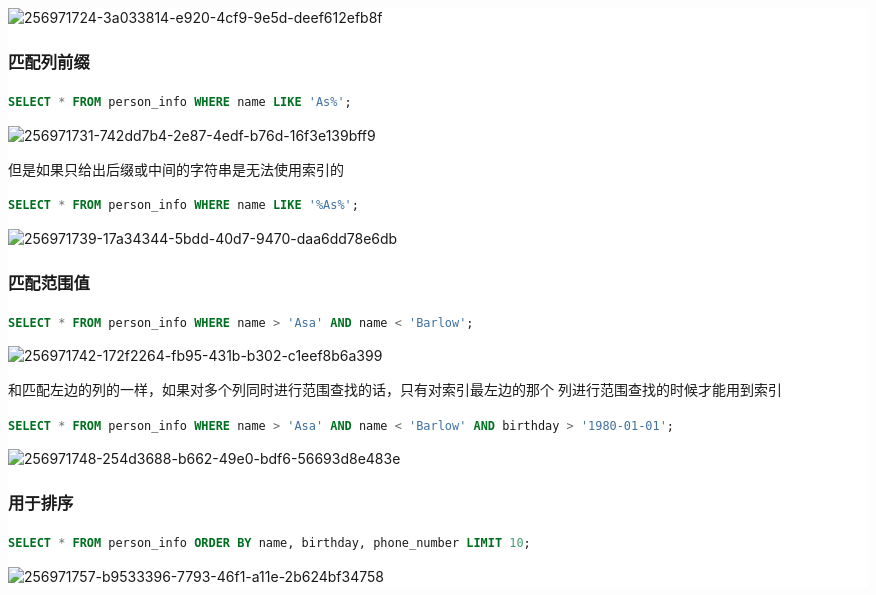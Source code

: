 

![256971724-3a033814-e920-4cf9-9e5d-deef612efb8f](https://raw.githubusercontent.com/DecZeroTwo/blogimage/main/images/202310091803874.png)



###  匹配列前缀

```sql
SELECT * FROM person_info WHERE name LIKE 'As%';
```



![256971731-742dd7b4-2e87-4edf-b76d-16f3e139bff9](https://raw.githubusercontent.com/DecZeroTwo/blogimage/main/images/202310091842814.png)



但是如果只给出后缀或中间的字符串是无法使用索引的

```sql
SELECT * FROM person_info WHERE name LIKE '%As%';
```



![256971739-17a34344-5bdd-40d7-9470-daa6dd78e6db](https://raw.githubusercontent.com/DecZeroTwo/blogimage/main/images/202310091843752.png)



### 匹配范围值

```sql
SELECT * FROM person_info WHERE name > 'Asa' AND name < 'Barlow';
```



![256971742-172f2264-fb95-431b-b302-c1eef8b6a399](https://raw.githubusercontent.com/DecZeroTwo/blogimage/main/images/202310091843516.png)



和匹配左边的列的一样，如果对多个列同时进行范围查找的话，只有对索引最左边的那个
列进行范围查找的时候才能用到索引

```sql
SELECT * FROM person_info WHERE name > 'Asa' AND name < 'Barlow' AND birthday > '1980-01-01';
```



![256971748-254d3688-b662-49e0-bdf6-56693d8e483e](https://raw.githubusercontent.com/DecZeroTwo/blogimage/main/images/202310091844636.png)



### 用于排序

```sql
SELECT * FROM person_info ORDER BY name, birthday, phone_number LIMIT 10;
```



![256971757-b9533396-7793-46f1-a11e-2b624bf34758](https://raw.githubusercontent.com/DecZeroTwo/blogimage/main/images/202310091845764.png)
